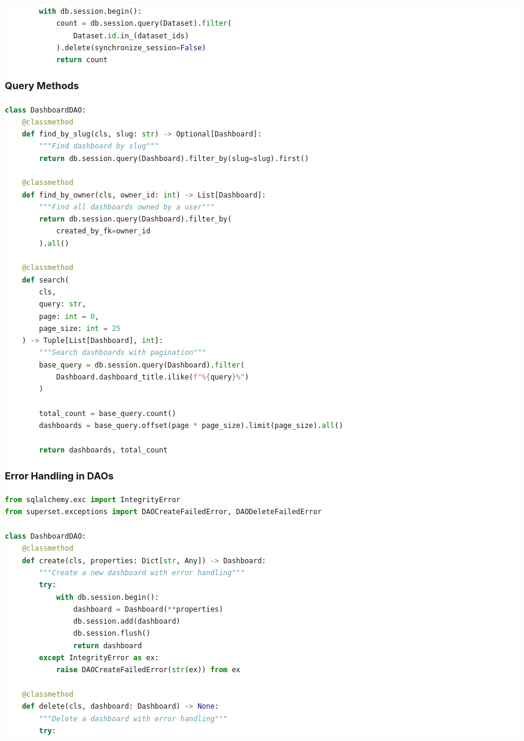 ```python
        with db.session.begin():
            count = db.session.query(Dataset).filter(
                Dataset.id.in_(dataset_ids)
            ).delete(synchronize_session=False)
            return count
```

### Query Methods

```python
class DashboardDAO:
    @classmethod
    def find_by_slug(cls, slug: str) -> Optional[Dashboard]:
        """Find dashboard by slug"""
        return db.session.query(Dashboard).filter_by(slug=slug).first()

    @classmethod
    def find_by_owner(cls, owner_id: int) -> List[Dashboard]:
        """Find all dashboards owned by a user"""
        return db.session.query(Dashboard).filter_by(
            created_by_fk=owner_id
        ).all()

    @classmethod
    def search(
        cls,
        query: str,
        page: int = 0,
        page_size: int = 25
    ) -> Tuple[List[Dashboard], int]:
        """Search dashboards with pagination"""
        base_query = db.session.query(Dashboard).filter(
            Dashboard.dashboard_title.ilike(f"%{query}%")
        )

        total_count = base_query.count()
        dashboards = base_query.offset(page * page_size).limit(page_size).all()

        return dashboards, total_count
```

### Error Handling in DAOs

```python
from sqlalchemy.exc import IntegrityError
from superset.exceptions import DAOCreateFailedError, DAODeleteFailedError

class DashboardDAO:
    @classmethod
    def create(cls, properties: Dict[str, Any]) -> Dashboard:
        """Create a new dashboard with error handling"""
        try:
            with db.session.begin():
                dashboard = Dashboard(**properties)
                db.session.add(dashboard)
                db.session.flush()
                return dashboard
        except IntegrityError as ex:
            raise DAOCreateFailedError(str(ex)) from ex

    @classmethod
    def delete(cls, dashboard: Dashboard) -> None:
        """Delete a dashboard with error handling"""
        try:
```